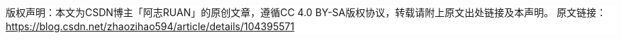 版权声明：本文为CSDN博主「阿志RUAN」的原创文章，遵循CC 4.0 BY-SA版权协议，转载请附上原文出处链接及本声明。
原文链接：https://blog.csdn.net/zhaozihao594/article/details/104395571